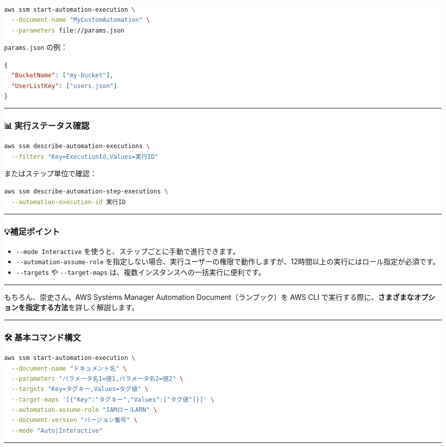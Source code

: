```bash
aws ssm start-automation-execution \
  --document-name "MyCustomAutomation" \
  --parameters file://params.json
```

`params.json` の例：

```json
{
  "BucketName": ["my-bucket"],
  "UserListKey": ["users.json"]
}
```

---

### 📊 実行ステータス確認

```bash
aws ssm describe-automation-executions \
  --filters "Key=ExecutionId,Values=実行ID"
```

またはステップ単位で確認：

```bash
aws ssm describe-automation-step-executions \
  --automation-execution-id 実行ID
```

---

### 💡補足ポイント

- `--mode Interactive` を使うと、ステップごとに手動で進行できます。
- `--automation-assume-role` を指定しない場合、実行ユーザーの権限で動作しますが、12時間以上の実行にはロール指定が必須です。
- `--targets` や `--target-maps` は、複数インスタンスへの一括実行に便利です。

---

もちろん、崇史さん。AWS Systems Manager Automation Document（ランブック）を AWS CLI で実行する際に、**さまざまなオプションを指定する方法**を詳しく解説します。

---

### 🛠️ 基本コマンド構文

```bash
aws ssm start-automation-execution \
  --document-name "ドキュメント名" \
  --parameters "パラメータ名1=値1,パラメータ名2=値2" \
  --targets "Key=タグキー,Values=タグ値" \
  --target-maps '[{"Key":"タグキー","Values":["タグ値"]}]' \
  --automation-assume-role "IAMロールARN" \
  --document-version "バージョン番号" \
  --mode "Auto|Interactive"
```

---